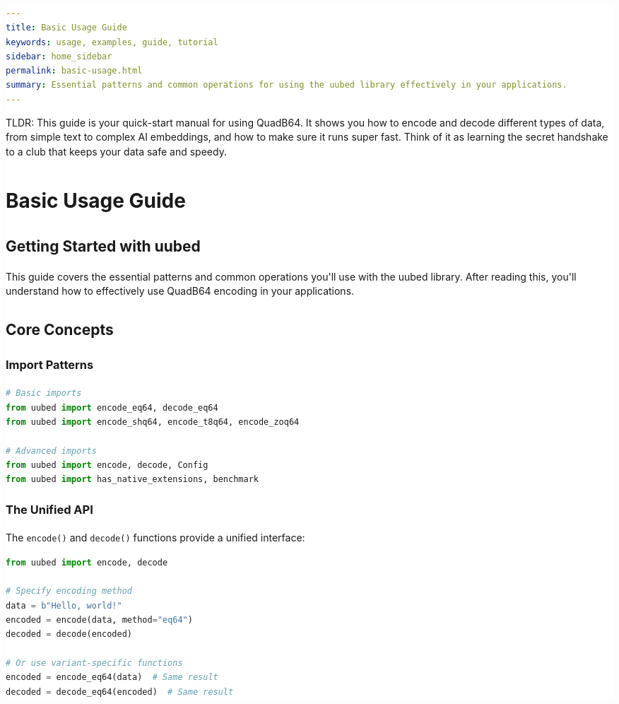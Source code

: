```yaml
---
title: Basic Usage Guide
keywords: usage, examples, guide, tutorial
sidebar: home_sidebar
permalink: basic-usage.html
summary: Essential patterns and common operations for using the uubed library effectively in your applications.
---
```


TLDR: This guide is your quick-start manual for using QuadB64. It shows you how to encode and decode different types of data, from simple text to complex AI embeddings, and how to make sure it runs super fast. Think of it as learning the secret handshake to a club that keeps your data safe and speedy.

# Basic Usage Guide

## Getting Started with uubed

This guide covers the essential patterns and common operations you'll use with the uubed library. After reading this, you'll understand how to effectively use QuadB64 encoding in your applications.

## Core Concepts

### Import Patterns

```python
# Basic imports
from uubed import encode_eq64, decode_eq64
from uubed import encode_shq64, encode_t8q64, encode_zoq64

# Advanced imports
from uubed import encode, decode, Config
from uubed import has_native_extensions, benchmark
```

### The Unified API

The `encode()` and `decode()` functions provide a unified interface:

```python
from uubed import encode, decode

# Specify encoding method
data = b"Hello, world!"
encoded = encode(data, method="eq64")
decoded = decode(encoded)

# Or use variant-specific functions
encoded = encode_eq64(data)  # Same result
decoded = decode_eq64(encoded)  # Same result
```
